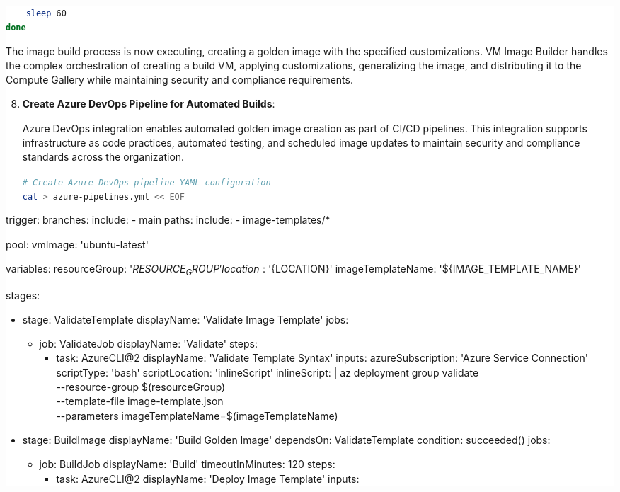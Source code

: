    ```bash
       sleep 60
   done
   ```

   The image build process is now executing, creating a golden image with the specified customizations. VM Image Builder handles the complex orchestration of creating a build VM, applying customizations, generalizing the image, and distributing it to the Compute Gallery while maintaining security and compliance requirements.

8. **Create Azure DevOps Pipeline for Automated Builds**:

   Azure DevOps integration enables automated golden image creation as part of CI/CD pipelines. This integration supports infrastructure as code practices, automated testing, and scheduled image updates to maintain security and compliance standards across the organization.

   ```bash
   # Create Azure DevOps pipeline YAML configuration
   cat > azure-pipelines.yml << EOF
trigger:
  branches:
    include:
    - main
  paths:
    include:
    - image-templates/*

pool:
  vmImage: 'ubuntu-latest'

variables:
  resourceGroup: '${RESOURCE_GROUP}'
  location: '${LOCATION}'
  imageTemplateName: '${IMAGE_TEMPLATE_NAME}'

stages:
- stage: ValidateTemplate
  displayName: 'Validate Image Template'
  jobs:
  - job: ValidateJob
    displayName: 'Validate'
    steps:
    - task: AzureCLI@2
      displayName: 'Validate Template Syntax'
      inputs:
        azureSubscription: 'Azure Service Connection'
        scriptType: 'bash'
        scriptLocation: 'inlineScript'
        inlineScript: |
          az deployment group validate \
            --resource-group \$(resourceGroup) \
            --template-file image-template.json \
            --parameters imageTemplateName=\$(imageTemplateName)

- stage: BuildImage
  displayName: 'Build Golden Image'
  dependsOn: ValidateTemplate
  condition: succeeded()
  jobs:
  - job: BuildJob
    displayName: 'Build'
    timeoutInMinutes: 120
    steps:
    - task: AzureCLI@2
      displayName: 'Deploy Image Template'
      inputs:
   ```
